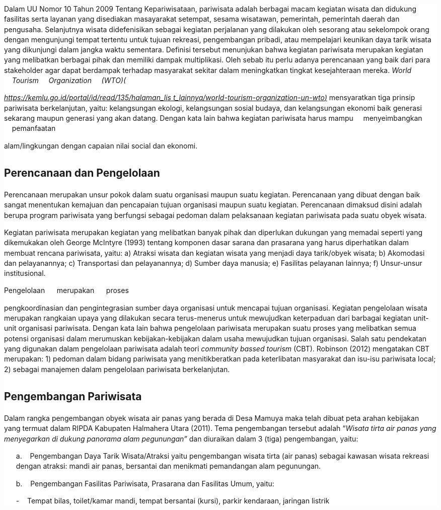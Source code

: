 <p><span class="font7">Dalam UU Nomor 10 Tahun 2009 Tentang Kepariwisataan, pariwisata adalah berbagai macam kegiatan wisata dan didukung fasilitas serta layanan yang disediakan masayarakat setempat, sesama wisatawan, pemerintah, pemerintah daerah dan pengusaha. Selanjutnya wisata didefenisikan sebagai kegiatan perjalanan yang dilakukan oleh sesorang atau sekelompok orang dengan mengunjungi tempat tertentu untuk tujuan rekreasi, pengembangan pribadi, atau mempelajari keunikan daya tarik wisata yang dikunjungi dalam jangka waktu sementara. Definisi tersebut menunjukan bahwa kegiatan pariwisata merupakan kegiatan yang melibatkan berbagai pihak dan memiliki dampak multiplikasi. Oleh sebab itu perlu adanya perencanaan yang baik dari para stakeholder agar dapat berdampak terhadap masyarakat sekitar dalam meningkatkan tingkat kesejahteraan mereka. </span><span class="font7" style="font-style:italic;">World &nbsp;&nbsp;&nbsp;&nbsp;Tourism &nbsp;&nbsp;&nbsp;&nbsp;Organization &nbsp;&nbsp;&nbsp;&nbsp;(WTO)(</span></p>
<p><a href="https://kemlu.go.id/portal/id/read/135/halaman_list_lainnya/world-tourism-organization-un-wto"><span class="font7" style="font-style:italic;text-decoration:underline;">https://kemlu.go.id/portal/id/read/135/halaman_lis</span></a><span class="font7" style="font-style:italic;text-decoration:underline;"> </span><a href="https://kemlu.go.id/portal/id/read/135/halaman_list_lainnya/world-tourism-organization-un-wto"><span class="font7" style="font-style:italic;text-decoration:underline;">t_lainnya/world-tourism-organization-un-wto</span><span class="font7" style="font-style:italic;">)</span></a><span class="font7" style="font-style:italic;"> </span><span class="font7">mensyaratkan tiga prinsip pariwisata berkelanjutan, yaitu: kelangsungan ekologi, kelangsungan sosial budaya, dan kelangsungan ekonomi baik generasi sekarang maupun generasi yang akan datang. Dengan kata lain bahwa kegiatan pariwisata harus mampu &nbsp;&nbsp;&nbsp;&nbsp;menyeimbangkan &nbsp;&nbsp;&nbsp;&nbsp;pemanfaatan</span></p>
<p><span class="font7">alam/lingkungan dengan capaian nilai social dan ekonomi.</span></p>
<h2><a name="bookmark6"></a><span class="font7" style="font-weight:bold;"><a name="bookmark7"></a>Perencanaan dan Pengelolaan</span></h2>
<p><span class="font7">Perencanaan merupakan unsur pokok dalam suatu organisasi maupun suatu kegiatan. Perencanaan yang dibuat dengan baik sangat menentukan kemajuan dan pencapaian tujuan organisasi maupun suatu kegiatan. Perencanaan dimaksud disini adalah berupa program pariwisata yang berfungsi sebagai pedoman dalam pelaksanaan kegiatan pariwisata pada suatu obyek wisata.</span></p>
<p><span class="font7">Kegiatan pariwisata merupakan kegiatan yang melibatkan banyak pihak dan diperlukan dukungan yang memadai seperti yang dikemukakan oleh George McIntyre (1993) tentang komponen dasar sarana dan prasarana yang harus diperhatikan dalam membuat rencana pariwisata, yaitu: a) Atraksi wisata dan kegiatan wisata yang menjadi daya tarik/obyek wisata; b) Akomodasi dan pelayanannya; c) Transportasi dan pelayanannya; d) Sumber daya manusia; e) Fasilitas pelayanan lainnya; f) Unsur-unsur institusional.</span></p>
<p><span class="font7">Pengelolaan &nbsp;&nbsp;&nbsp;&nbsp;&nbsp;merupakan &nbsp;&nbsp;&nbsp;&nbsp;&nbsp;proses</span></p>
<p><span class="font7">pengkoordinasian dan pengintegrasian sumber daya organisasi untuk mencapai tujuan organisasi. Kegiatan pengelolaan wisata merupakan rangkaian upaya yang dilakukan secara terus-menerus untuk mewujudkan keterpaduan dari barbagai kegiatan unit-unit organisasi pariwisata. Dengan kata lain bahwa pengelolaan pariwisata merupakan suatu proses yang melibatkan semua potensi organisasi dalam merumuskan kebijakan-kebijakan dalam usaha mewujudkan tujuan organisasi. Salah satu pendekatan yang digunakan dalam pengelolaan pariwisata adalah teori </span><span class="font7" style="font-style:italic;">community bassed tourism </span><span class="font7">(CBT). Robinson (2012) mengatakan CBT merupakan: 1) pedoman dalam bidang pariwisata yang menitikberatkan pada keterlibatan masyarakat dan isu-isu pariwisata local; 2) sebagai manajemen dalam pengelolaan pariwisata berkelanjutan.</span></p>
<h2><a name="bookmark8"></a><span class="font7" style="font-weight:bold;"><a name="bookmark9"></a>Pengembangan Pariwisata</span></h2>
<p><span class="font7">Dalam rangka pengembangan obyek wisata air panas yang berada di Desa Mamuya maka telah dibuat peta arahan kebijakan yang termuat dalam RIPDA Kabupaten Halmahera Utara (2011). Tema pengembangan tersebut adalah “</span><span class="font7" style="font-style:italic;">Wisata tirta air panas yang menyegarkan di dukung panorama alam pegunungan”</span><span class="font7"> dan diuraikan dalam 3 (tiga) pengembangan, yaitu:</span></p>
<ul style="list-style:none;"><li>
<p><span class="font7">a. &nbsp;&nbsp;&nbsp;Pengembangan Daya Tarik Wisata/Atraksi yaitu pengembangan wisata tirta (air panas) sebagai kawasan wisata rekreasi dengan atraksi: mandi air panas, bersantai dan menikmati pemandangan alam pegunungan.</span></p></li>
<li>
<p><span class="font7">b. &nbsp;&nbsp;&nbsp;Pengembangan Fasilitas Pariwisata, Prasarana dan Fasilitas Umum, yaitu:</span></p></li></ul>
<ul style="list-style:none;"><li>
<p><span class="font7">- &nbsp;&nbsp;&nbsp;Tempat bilas, toilet/kamar mandi, tempat bersantai (kursi), parkir kendaraan, jaringan listrik</span></p></li></ul>